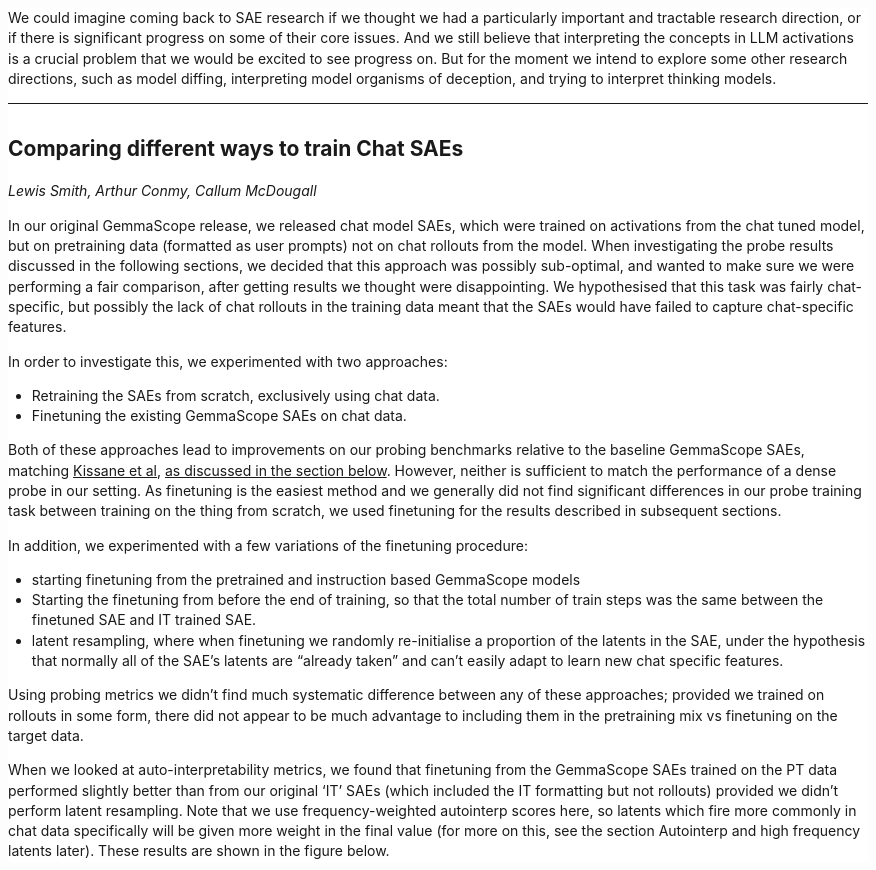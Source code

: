 We could imagine coming back to SAE research if we thought we had a particularly important and tractable research direction, or if there is significant progress on some of their core issues. And we still believe that interpreting the concepts in LLM activations is a crucial problem that we would be excited to see progress on. But for the moment we intend to explore some other research directions, such as model diffing, interpreting model organisms of deception, and trying to interpret thinking models.

---

## Comparing different ways to train Chat SAEs

*Lewis Smith, Arthur Conmy, Callum McDougall*

In our original GemmaScope release, we released chat model SAEs, which were trained on activations from the chat tuned model, but on pretraining data (formatted as user prompts) not on chat rollouts from the model. When investigating the probe results discussed in the following sections, we decided that this approach was possibly sub-optimal, and wanted to make sure we were performing a fair comparison, after getting results we thought were disappointing. We hypothesised that this task was fairly chat-specific, but possibly the lack of chat rollouts in the training data meant that the SAEs would have failed to capture chat-specific features.

In order to investigate this, we experimented with two approaches:

- Retraining the SAEs from scratch, exclusively using chat data.
- Finetuning the existing GemmaScope SAEs on chat data.

Both of these approaches lead to improvements on our probing benchmarks relative to the baseline GemmaScope SAEs, matching [Kissane et al](https://www.lesswrong.com/posts/rtp6n7Z23uJpEH7od/saes-are-highly-dataset-dependent-a-case-study-on-the), [as discussed in the section below](https://www.lesswrong.com/posts/4uXCAJNuPKtKBsi28/sae-progress-update-2-draft#Using_SAEs_for_OOD_Probing). However, neither is sufficient to match the performance of a dense probe in our setting. As finetuning is the easiest method and we generally did not find significant differences in our probe training task between training on the thing from scratch, we used finetuning for the results described in subsequent sections.

In addition, we experimented with a few variations of the finetuning procedure:

- starting finetuning from the pretrained and instruction based GemmaScope models
- Starting the finetuning from before the end of training, so that the total number of train steps was the same between the finetuned SAE and IT trained SAE.
- latent resampling, where when finetuning we randomly re-initialise a proportion of the latents in the SAE, under the hypothesis that normally all of the SAE’s latents are “already taken” and can’t easily adapt to learn new chat specific features.

Using probing metrics we didn’t find much systematic difference between any of these approaches; provided we trained on rollouts in some form, there did not appear to be much advantage to including them in the pretraining mix vs finetuning on the target data.

When we looked at auto-interpretability metrics, we found that finetuning from the GemmaScope SAEs trained on the PT data performed slightly better than from our original ‘IT’ SAEs (which included the IT formatting but not rollouts) provided we didn’t perform latent resampling. Note that we use frequency-weighted autointerp scores here, so latents which fire more commonly in chat data specifically will be given more weight in the final value (for more on this, see the section Autointerp and high frequency latents later). These results are shown in the figure below.
